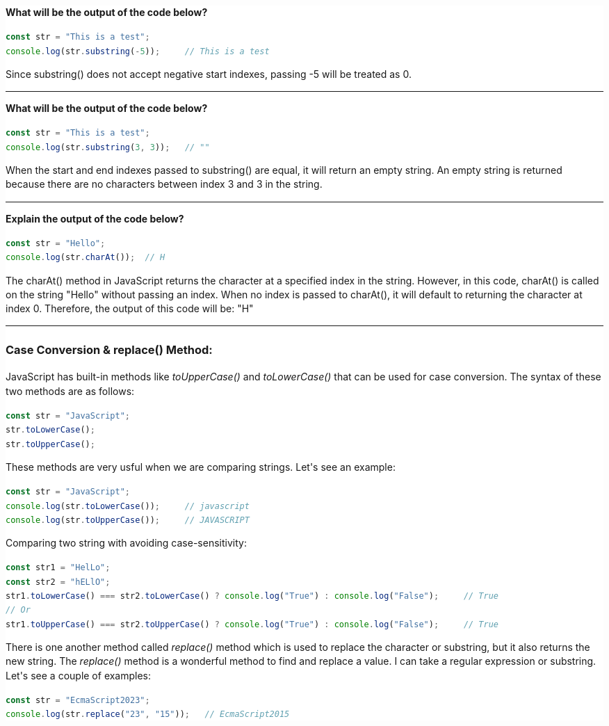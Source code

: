 
**What will be the output of the code below?**  
```javascript
const str = "This is a test";
console.log(str.substring(-5));     // This is a test
```
Since substring() does not accept negative start indexes, passing -5 will be treated as 0.

---

**What will be the output of the code below?**
```javascript
const str = "This is a test";
console.log(str.substring(3, 3));   // ""
```
When the start and end indexes passed to substring() are equal, it will return an empty string. An empty string
is returned because there are no characters between index 3 and 3 in the string.

---

**Explain the output of the code below?**  
```javascript
const str = "Hello";
console.log(str.charAt());  // H
```
The charAt() method in JavaScript returns the character at a specified index in the string. However, in this code,
charAt() is called on the string "Hello" without passing an index. When no index is passed to charAt(), it will
default to returning the character at index 0. Therefore, the output of this code will be: "H"

---

### Case Conversion & replace() Method:

JavaScript has built-in methods like *toUpperCase()* and *toLowerCase()* that can be used for case conversion.
The syntax of these two methods are as follows:
```javascript
const str = "JavaScript";
str.toLowerCase();
str.toUpperCase();
```
These methods are very usful when we are comparing strings. Let's see an example:
```javascript
const str = "JavaScript";
console.log(str.toLowerCase());     // javascript
console.log(str.toUpperCase());     // JAVASCRIPT
```
Comparing two string with avoiding case-sensitivity:
```javascript
const str1 = "HelLo";
const str2 = "hELlO";
str1.toLowerCase() === str2.toLowerCase() ? console.log("True") : console.log("False");     // True
// Or 
str1.toUpperCase() === str2.toUpperCase() ? console.log("True") : console.log("False");     // True
```
There is one another method called *replace()* method which is used to replace the character or substring, but
it also returns the new string. The *replace()* method is a wonderful method to find and replace a value. I can
take a regular expression or substring. Let's see a couple of examples:
```javascript
const str = "EcmaScript2023";
console.log(str.replace("23", "15"));   // EcmaScript2015
```
